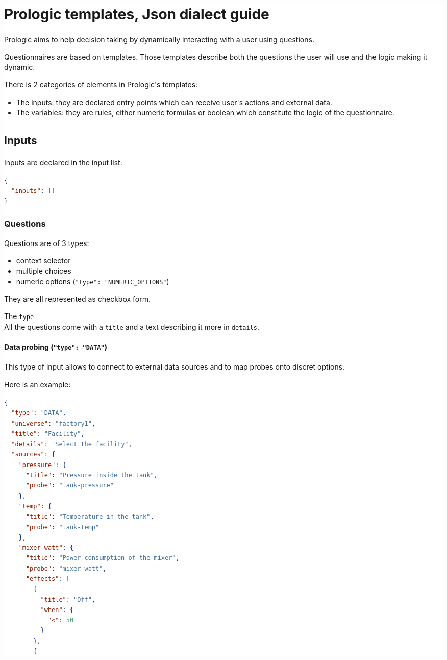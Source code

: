 # Prologic templates, Json dialect guide

Prologic aims to help decision taking by dynamically interacting with a user using questions.

Questionnaires are based on templates. Those templates describe both the questions the user will use and the logic making it dynamic.

There is 2 categories of elements in Prologic's templates:
- The inputs: they are declared entry points which can receive user's actions and external data.
- The variables: they are rules, either numeric formulas or boolean which constitute the logic of the questionnaire.

## Inputs

Inputs are declared in the input list:

```json
{
  "inputs": []
}
```

### Questions

Questions are of 3 types: 
- context selector
- multiple choices
- numeric options (`"type": "NUMERIC_OPTIONS"`)

They are all represented as checkbox form.

The `type`  
All the questions come with a `title` and a text describing it more in `details`.

#### Data probing (`"type": "DATA"`)

This type of input allows to connect to external data sources and to map probes onto discret options.

Here is an example:
```json
{
  "type": "DATA",
  "universe": "factory1",
  "title": "Facility",
  "details": "Select the facility",
  "sources": {
    "pressure": {
      "title": "Pressure inside the tank",
      "probe": "tank-pressure"
    },
    "temp": {
      "title": "Temperature in the tank",
      "probe": "tank-temp"
    },
    "mixer-watt": {
      "title": "Power consumption of the mixer",
      "probe": "mixer-watt",
      "effects": [
        {
          "title": "Off",
          "when": {
            "<": 50
          }
        },
        {
```